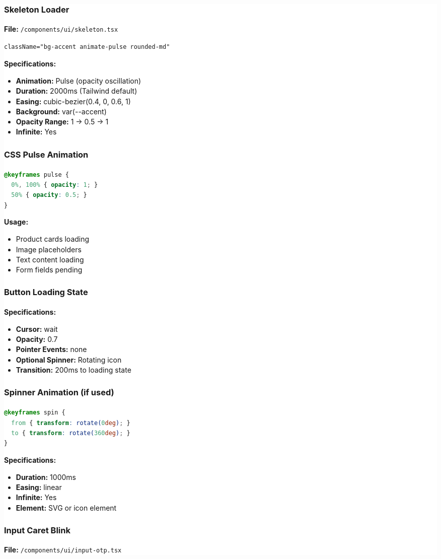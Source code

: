 ### Skeleton Loader
**File:** `/components/ui/skeleton.tsx`

```tsx
className="bg-accent animate-pulse rounded-md"
```

**Specifications:**
- **Animation:** Pulse (opacity oscillation)
- **Duration:** 2000ms (Tailwind default)
- **Easing:** cubic-bezier(0.4, 0, 0.6, 1)
- **Background:** var(--accent)
- **Opacity Range:** 1 → 0.5 → 1
- **Infinite:** Yes

### CSS Pulse Animation
```css
@keyframes pulse {
  0%, 100% { opacity: 1; }
  50% { opacity: 0.5; }
}
```

**Usage:**
- Product cards loading
- Image placeholders
- Text content loading
- Form fields pending

### Button Loading State
**Specifications:**
- **Cursor:** wait
- **Opacity:** 0.7
- **Pointer Events:** none
- **Optional Spinner:** Rotating icon
- **Transition:** 200ms to loading state

### Spinner Animation (if used)
```css
@keyframes spin {
  from { transform: rotate(0deg); }
  to { transform: rotate(360deg); }
}
```

**Specifications:**
- **Duration:** 1000ms
- **Easing:** linear
- **Infinite:** Yes
- **Element:** SVG or icon element

### Input Caret Blink
**File:** `/components/ui/input-otp.tsx`
